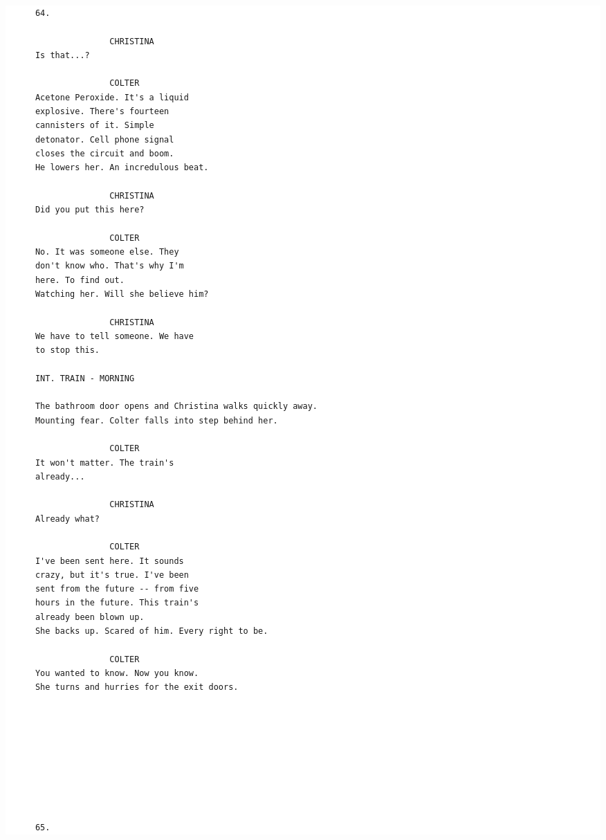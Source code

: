 
          64.

                         CHRISTINA
          Is that...?

                         COLTER
          Acetone Peroxide. It's a liquid
          explosive. There's fourteen
          cannisters of it. Simple
          detonator. Cell phone signal
          closes the circuit and boom.
          He lowers her. An incredulous beat.

                         CHRISTINA
          Did you put this here?

                         COLTER
          No. It was someone else. They
          don't know who. That's why I'm
          here. To find out.
          Watching her. Will she believe him?

                         CHRISTINA
          We have to tell someone. We have
          to stop this.

          INT. TRAIN - MORNING

          The bathroom door opens and Christina walks quickly away.
          Mounting fear. Colter falls into step behind her.

                         COLTER
          It won't matter. The train's
          already...

                         CHRISTINA
          Already what?

                         COLTER
          I've been sent here. It sounds
          crazy, but it's true. I've been
          sent from the future -- from five
          hours in the future. This train's
          already been blown up.
          She backs up. Scared of him. Every right to be.

                         COLTER
          You wanted to know. Now you know.
          She turns and hurries for the exit doors.

                         

                         

                         

                         

          65.

